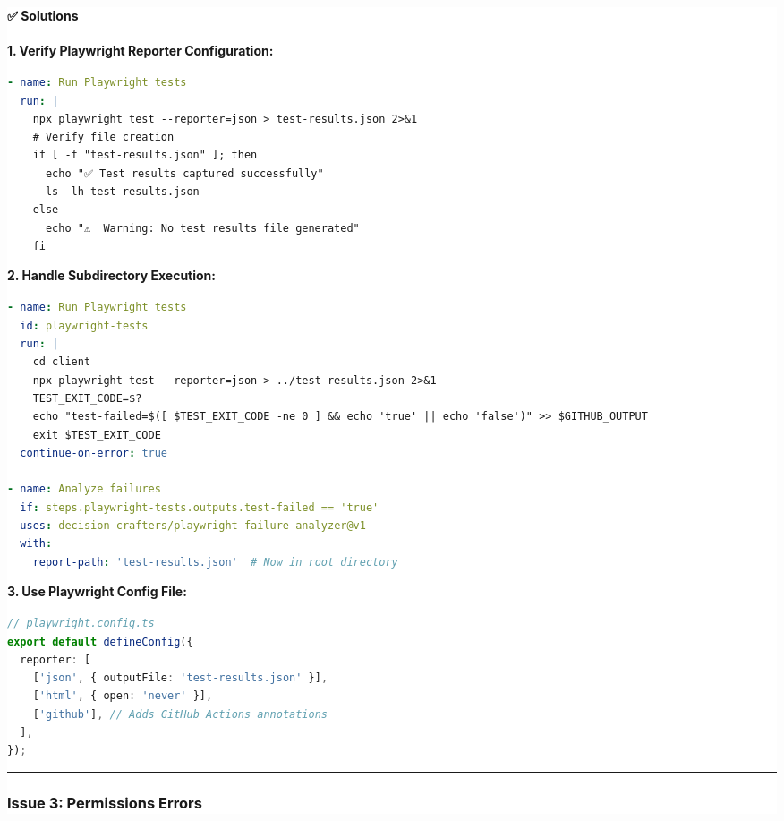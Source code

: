 #### ✅ Solutions

**1. Verify Playwright Reporter Configuration:**

```yaml
- name: Run Playwright tests
  run: |
    npx playwright test --reporter=json > test-results.json 2>&1
    # Verify file creation
    if [ -f "test-results.json" ]; then
      echo "✅ Test results captured successfully"
      ls -lh test-results.json
    else
      echo "⚠️  Warning: No test results file generated"
    fi
```

**2. Handle Subdirectory Execution:**

```yaml
- name: Run Playwright tests
  id: playwright-tests
  run: |
    cd client
    npx playwright test --reporter=json > ../test-results.json 2>&1
    TEST_EXIT_CODE=$?
    echo "test-failed=$([ $TEST_EXIT_CODE -ne 0 ] && echo 'true' || echo 'false')" >> $GITHUB_OUTPUT
    exit $TEST_EXIT_CODE
  continue-on-error: true

- name: Analyze failures
  if: steps.playwright-tests.outputs.test-failed == 'true'
  uses: decision-crafters/playwright-failure-analyzer@v1
  with:
    report-path: 'test-results.json'  # Now in root directory
```

**3. Use Playwright Config File:**

```typescript
// playwright.config.ts
export default defineConfig({
  reporter: [
    ['json', { outputFile: 'test-results.json' }],
    ['html', { open: 'never' }],
    ['github'], // Adds GitHub Actions annotations
  ],
});
```

---

### Issue 3: Permissions Errors
